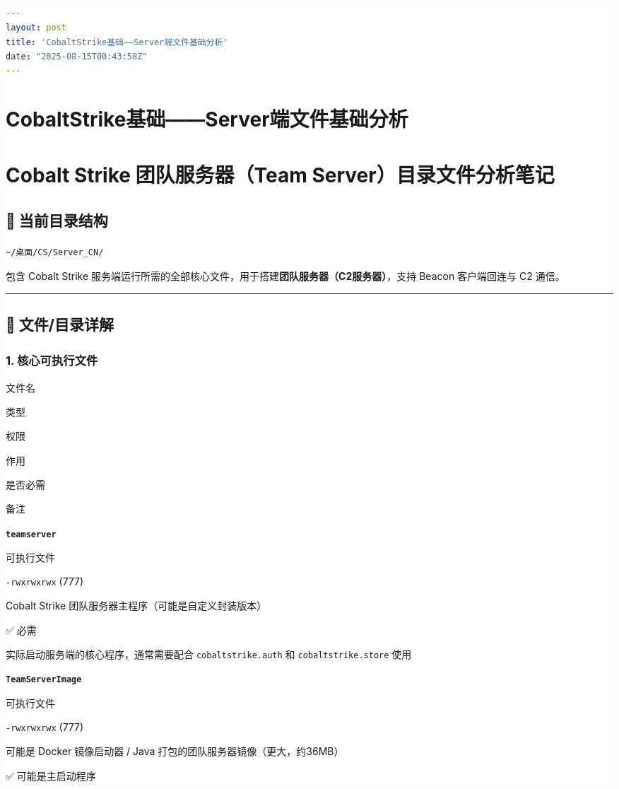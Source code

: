 ```yaml
---
layout: post
title: 'CobaltStrike基础——Server端文件基础分析'
date: "2025-08-15T00:43:58Z"
---
```

CobaltStrike基础——Server端文件基础分析
=============================

Cobalt Strike 团队服务器（Team Server）目录文件分析笔记
========================================

📁 当前目录结构
---------

    ~/桌面/CS/Server_CN/
    

包含 Cobalt Strike 服务端运行所需的全部核心文件，用于搭建**团队服务器（C2服务器）**，支持 Beacon 客户端回连与 C2 通信。

* * *

📂 文件/目录详解
----------

### 1\. 核心可执行文件

文件名

类型

权限

作用

是否必需

备注

**`teamserver`**

可执行文件

`-rwxrwxrwx` (777)

Cobalt Strike 团队服务器主程序（可能是自定义封装版本）

✅ 必需

实际启动服务端的核心程序，通常需要配合 `cobaltstrike.auth` 和 `cobaltstrike.store` 使用

**`TeamServerImage`**

可执行文件

`-rwxrwxrwx` (777)

可能是 Docker 镜像启动器 / Java 打包的团队服务器镜像（更大，约36MB）

✅ 可能是主启动程序
